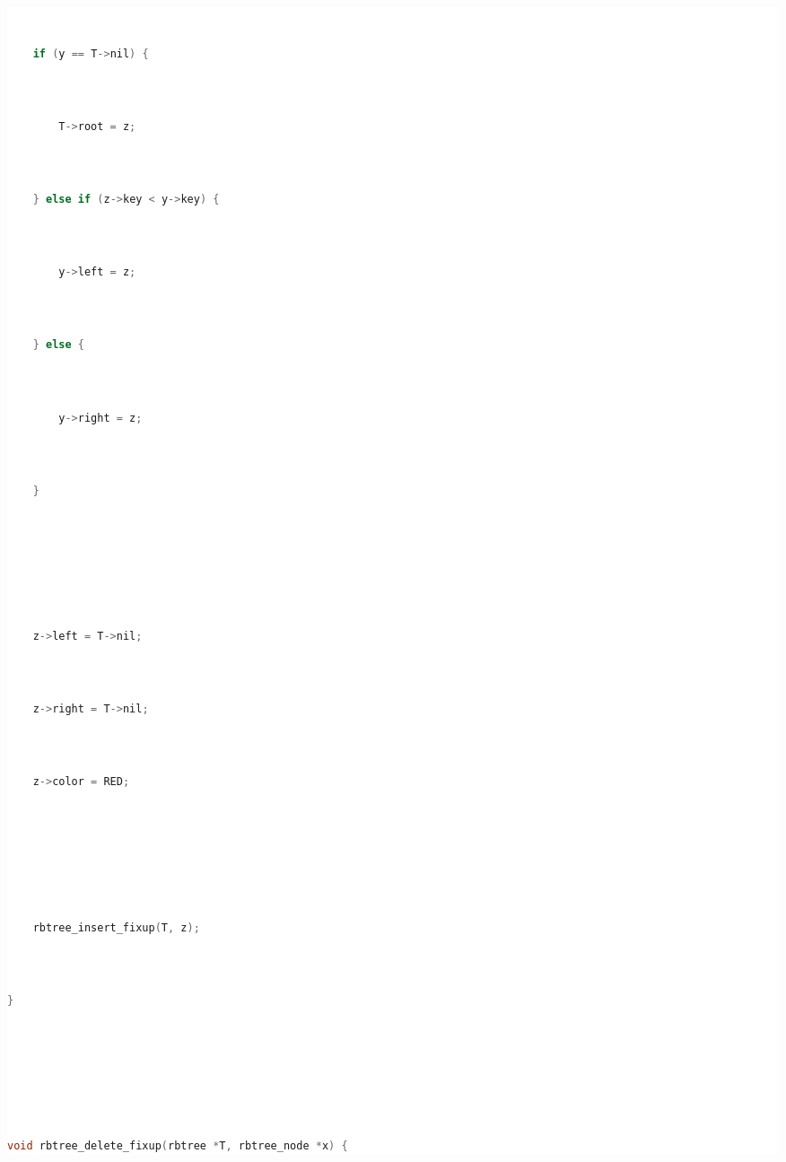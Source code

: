 ```cpp


    if (y == T->nil) {



        T->root = z;



    } else if (z->key < y->key) {



        y->left = z;



    } else {



        y->right = z;



    }



 



    z->left = T->nil;



    z->right = T->nil;



    z->color = RED;



 



    rbtree_insert_fixup(T, z);



}



 



void rbtree_delete_fixup(rbtree *T, rbtree_node *x) {
```